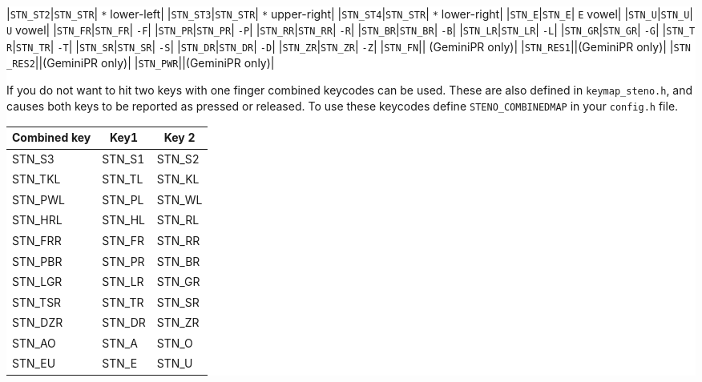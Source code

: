 |`STN_ST2`|`STN_STR`| `*` lower-left|
|`STN_ST3`|`STN_STR`| `*` upper-right|
|`STN_ST4`|`STN_STR`| `*` lower-right|
|`STN_E`|`STN_E`| `E` vowel|
|`STN_U`|`STN_U`| `U` vowel|
|`STN_FR`|`STN_FR`| `-F`|
|`STN_PR`|`STN_PR`| `-P`|
|`STN_RR`|`STN_RR`| `-R`|
|`STN_BR`|`STN_BR`| `-B`|
|`STN_LR`|`STN_LR`| `-L`|
|`STN_GR`|`STN_GR`| `-G`|
|`STN_TR`|`STN_TR`| `-T`|
|`STN_SR`|`STN_SR`| `-S`|
|`STN_DR`|`STN_DR`| `-D`|
|`STN_ZR`|`STN_ZR`| `-Z`|
|`STN_FN`|| (GeminiPR only)|
|`STN_RES1`||(GeminiPR only)|
|`STN_RES2`||(GeminiPR only)|
|`STN_PWR`||(GeminiPR only)|

If you do not want to hit two keys with one finger combined keycodes can be used. These are also defined in `keymap_steno.h`, and causes both keys to be reported as pressed or released. To use these keycodes define `STENO_COMBINEDMAP` in your `config.h` file.

|Combined key   | Key1   | Key 2    |
|---------------|--------|----------|
|STN_S3         | STN_S1 | STN_S2   |
|STN_TKL        | STN_TL | STN_KL   |
|STN_PWL        | STN_PL | STN_WL   |
|STN_HRL        | STN_HL | STN_RL   |
|STN_FRR        | STN_FR | STN_RR   |
|STN_PBR        | STN_PR | STN_BR   |
|STN_LGR        | STN_LR | STN_GR   |
|STN_TSR        | STN_TR | STN_SR   |
|STN_DZR        | STN_DR | STN_ZR   |
|STN_AO         | STN_A  | STN_O    |
|STN_EU         | STN_E  | STN_U    |
